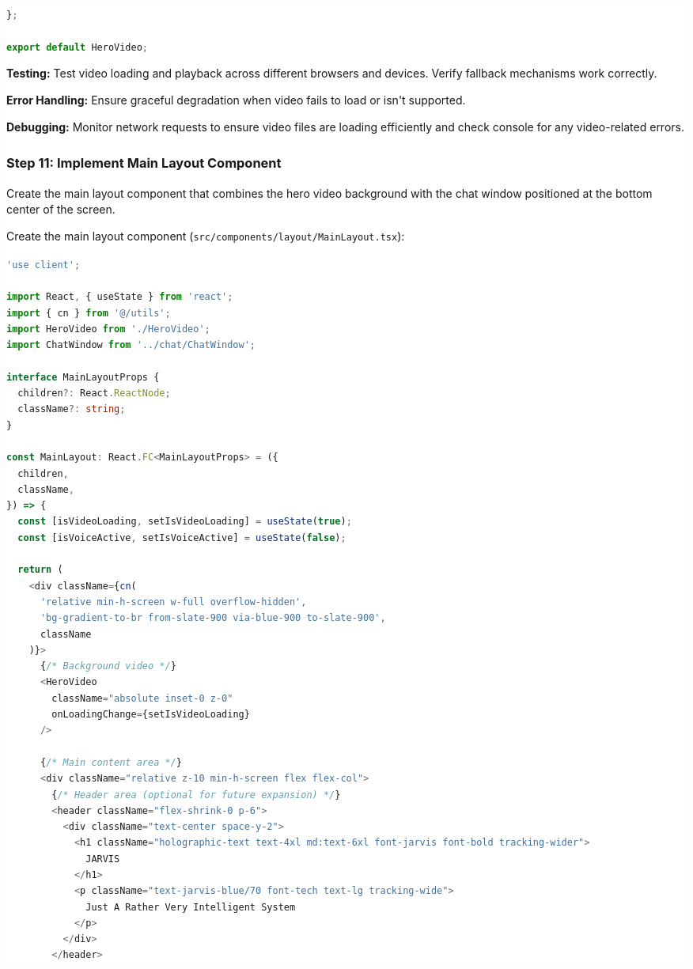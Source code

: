 ```typescript
};

export default HeroVideo;
```

**Testing:** Test video loading and playback across different browsers and devices. Verify fallback mechanisms work correctly.

**Error Handling:** Ensure graceful degradation when video fails to load or isn't supported.

**Debugging:** Monitor network requests to ensure video files are loading efficiently and check console for any video-related errors.

### Step 11: Implement Main Layout Component

Create the main layout component that combines the hero video background with the chat window positioned at the bottom center of the screen.

Create the main layout component (`src/components/layout/MainLayout.tsx`):

```typescript
'use client';

import React, { useState } from 'react';
import { cn } from '@/utils';
import HeroVideo from './HeroVideo';
import ChatWindow from '../chat/ChatWindow';

interface MainLayoutProps {
  children?: React.ReactNode;
  className?: string;
}

const MainLayout: React.FC<MainLayoutProps> = ({
  children,
  className,
}) => {
  const [isVideoLoading, setIsVideoLoading] = useState(true);
  const [isVoiceActive, setIsVoiceActive] = useState(false);

  return (
    <div className={cn(
      'relative min-h-screen w-full overflow-hidden',
      'bg-gradient-to-br from-slate-900 via-blue-900 to-slate-900',
      className
    )}>
      {/* Background video */}
      <HeroVideo
        className="absolute inset-0 z-0"
        onLoadingChange={setIsVideoLoading}
      />

      {/* Main content area */}
      <div className="relative z-10 min-h-screen flex flex-col">
        {/* Header area (optional for future expansion) */}
        <header className="flex-shrink-0 p-6">
          <div className="text-center space-y-2">
            <h1 className="holographic-text text-4xl md:text-6xl font-jarvis font-bold tracking-wider">
              JARVIS
            </h1>
            <p className="text-jarvis-blue/70 font-tech text-lg tracking-wide">
              Just A Rather Very Intelligent System
            </p>
          </div>
        </header>
```
